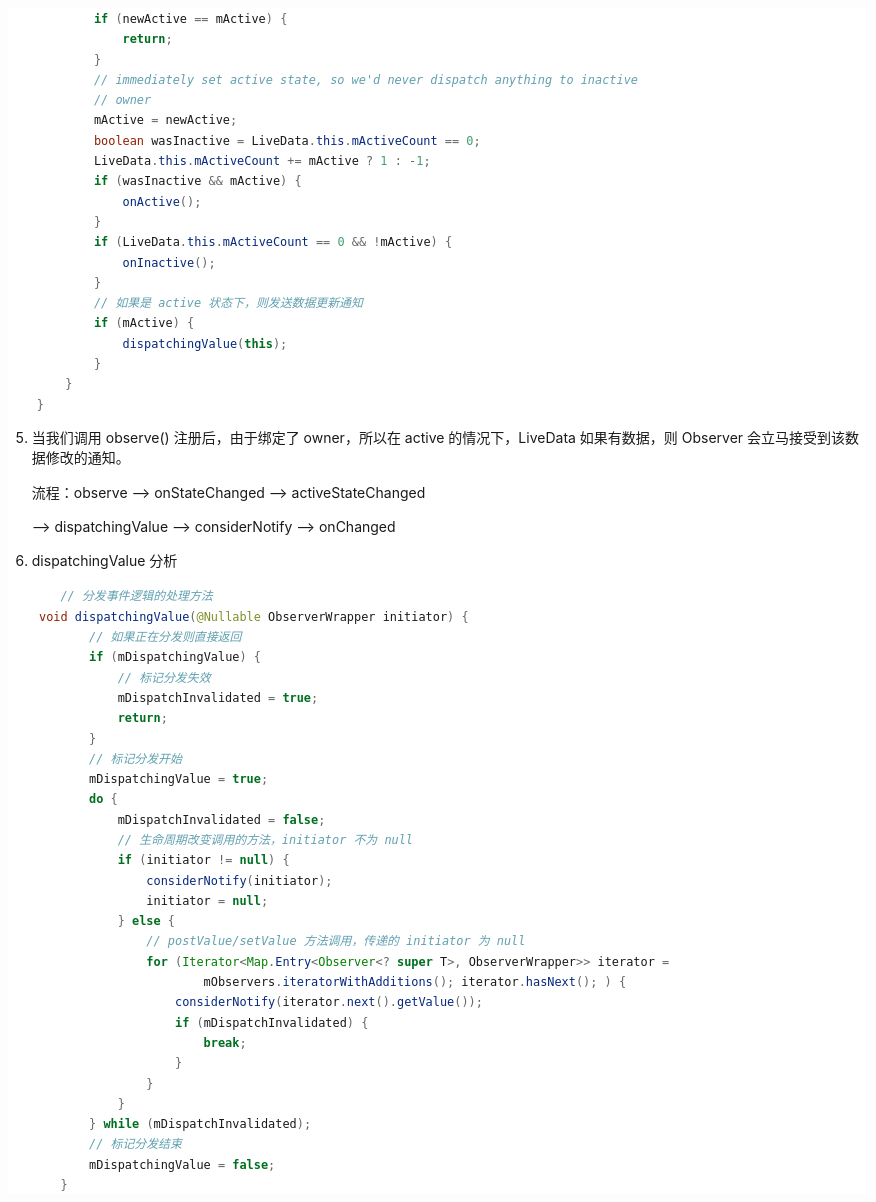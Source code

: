    ```java
               if (newActive == mActive) {
                   return;
               }
               // immediately set active state, so we'd never dispatch anything to inactive
               // owner
               mActive = newActive;
               boolean wasInactive = LiveData.this.mActiveCount == 0;
               LiveData.this.mActiveCount += mActive ? 1 : -1;
               if (wasInactive && mActive) {
                   onActive();
               }
               if (LiveData.this.mActiveCount == 0 && !mActive) {
                   onInactive();
               }
               // 如果是 active 状态下，则发送数据更新通知
               if (mActive) {
                   dispatchingValue(this);
               }
           }
       }
   ```

5. 当我们调用 observe() 注册后，由于绑定了 owner，所以在 active 的情况下，LiveData 如果有数据，则 Observer 会立马接受到该数据修改的通知。

   流程：observe --> onStateChanged --> activeStateChanged

    --> dispatchingValue --> considerNotify --> onChanged

   

6. dispatchingValue 分析

   ```java
       // 分发事件逻辑的处理方法
   	void dispatchingValue(@Nullable ObserverWrapper initiator) {
           // 如果正在分发则直接返回
           if (mDispatchingValue) {
               // 标记分发失效
               mDispatchInvalidated = true;
               return;
           }
           // 标记分发开始
           mDispatchingValue = true;
           do {
               mDispatchInvalidated = false;
               // 生命周期改变调用的方法，initiator 不为 null
               if (initiator != null) {
                   considerNotify(initiator);
                   initiator = null;
               } else {
                   // postValue/setValue 方法调用，传递的 initiator 为 null
                   for (Iterator<Map.Entry<Observer<? super T>, ObserverWrapper>> iterator =
                           mObservers.iteratorWithAdditions(); iterator.hasNext(); ) {
                       considerNotify(iterator.next().getValue());
                       if (mDispatchInvalidated) {
                           break;
                       }
                   }
               }
           } while (mDispatchInvalidated);
           // 标记分发结束
           mDispatchingValue = false;
       }
   ```
